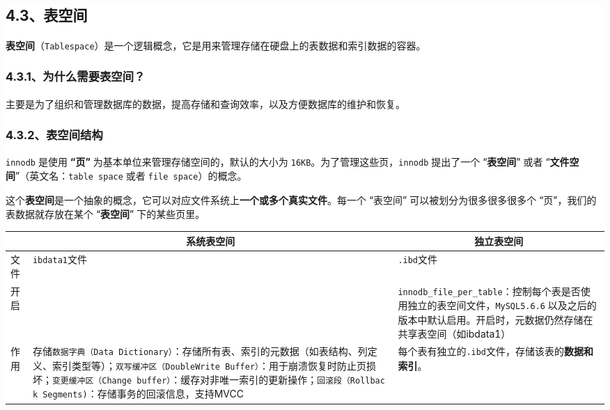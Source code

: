 


## 4.3、表空间
**表空间**（`Tablespace`）是一个逻辑概念，它是用来管理存储在硬盘上的表数据和索引数据的容器。

### 4.3.1、为什么需要表空间？
主要是为了组织和管理数据库的数据，提高存储和查询效率，以及方便数据库的维护和恢复。

### 4.3.2、表空间结构
`innodb` 是使用 **“页”** 为基本单位来管理存储空间的，默认的大小为 `16KB`。为了管理这些页，`innodb` 提出了一个 “**表空间**” 或者 “**文件空间**”（英文名：`table space` 或者 `file space`）的概念。

这个**表空间**是一个抽象的概念，它可以对应文件系统上**一个或多个真实文件**。每一个 “表空间” 可以被划分为很多很多很多个 “页”，我们的表数据就存放在某个 “**表空间**” 下的某些页里。

|     | 系统表空间                                                                                                                                                                          | 独立表空间                                                                                           |
|-----|--------------------------------------------------------------------------------------------------------------------------------------------------------------------------------|-------------------------------------------------------------------------------------------------|
| 文件  | `ibdata1`文件                                                                                                                                                                    | `.ibd`文件                                                                                        |
| 开启  |                                                                                                                                                                                | `innodb_file_per_table`：控制每个表是否使用独立的表空间文件，`MySQL5.6.6` 以及之后的版本中默认启用。开启时，元数据仍然存储在共享表空间（如ibdata1） |
| 作用  | 存储`数据字典（Data Dictionary）`：存储所有表、索引的元数据（如表结构、列定义、索引类型等）；`双写缓冲区（DoubleWrite Buffer）`：用于崩溃恢复时防止页损坏；`变更缓冲区（Change buffer）`：缓存对非唯一索引的更新操作；`回滚段（Rollback Segments)`：存储事务的回滚信息，支持MVCC | 每个表有独立的`.ibd`文件，存储该表的**数据和索引**。                                                                 |